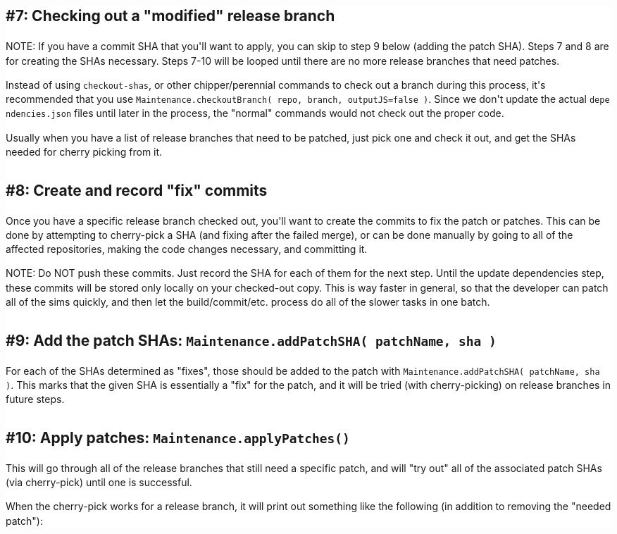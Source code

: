 ## #7: Checking out a "modified" release branch

NOTE: If you have a commit SHA that you'll want to apply, you can skip to step 9 below (adding the patch SHA). Steps 7
and 8 are for creating the SHAs necessary. Steps 7-10 will be looped until there are no more release branches that need
patches.

Instead of using `checkout-shas`, or other chipper/perennial commands to check out a branch during this process, it's
recommended that you use `Maintenance.checkoutBranch( repo, branch, outputJS=false )`. Since we don't update the actual
`dependencies.json` files until later in the process, the "normal" commands would not check out the proper code.

Usually when you have a list of release branches that need to be patched, just pick one and check it out, and get the
SHAs needed for cherry picking from it.

## #8: Create and record "fix" commits

Once you have a specific release branch checked out, you'll want to create the commits to fix the patch or patches. This
can be done by attempting to cherry-pick a SHA (and fixing after the failed merge), or can be done manually by going to
all of the affected repositories, making the code changes necessary, and committing it.

NOTE: Do NOT push these commits. Just record the SHA for each of them for the next step. Until the update dependencies
step, these commits will be stored only locally on your checked-out copy. This is way faster in general, so that the
developer can patch all of the sims quickly, and then let the build/commit/etc. process do all of the slower tasks in
one batch.

## #9: Add the patch SHAs: `Maintenance.addPatchSHA( patchName, sha )`

For each of the SHAs determined as "fixes", those should be added to the patch with
`Maintenance.addPatchSHA( patchName, sha )`. This marks that the given SHA is essentially a "fix" for the patch, and it
will be tried (with cherry-picking) on release branches in future steps.

## #10: Apply patches: `Maintenance.applyPatches()`

This will go through all of the release branches that still need a specific patch, and will "try out" all of the
associated patch SHAs (via cherry-pick) until one is successful.

When the cherry-pick works for a release branch, it will print out something like the following (in addition to removing
the "needed patch"):

